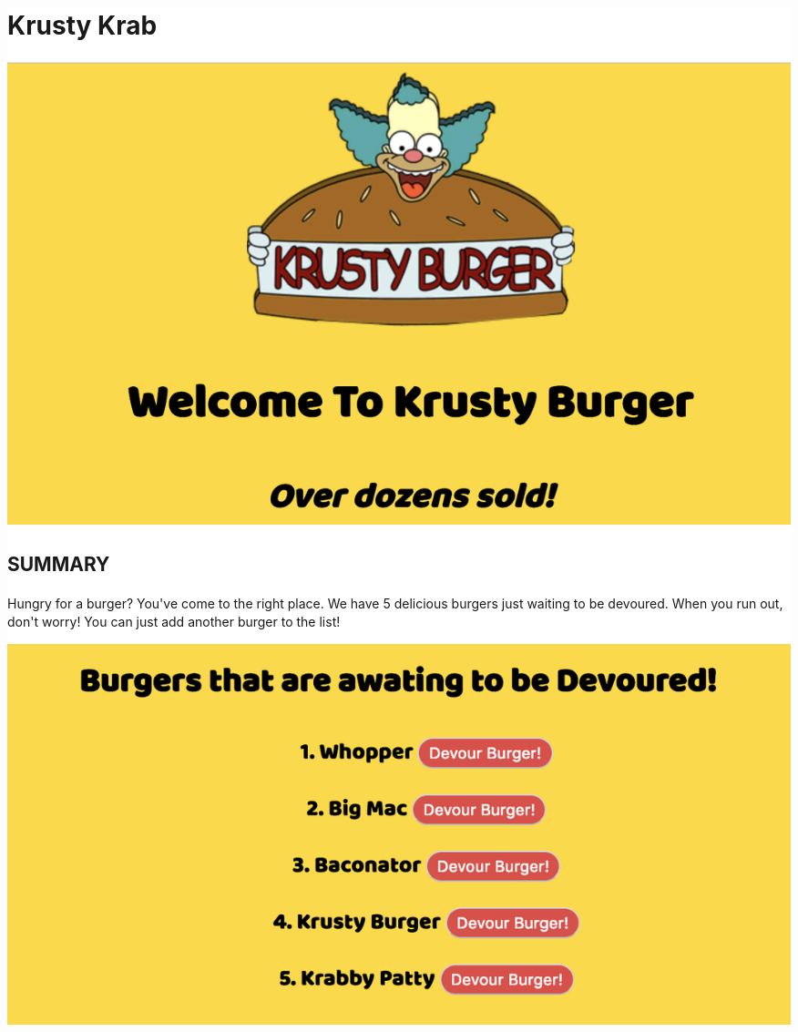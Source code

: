 # Krusty Krab

<p align="center">
<img align="center" src="/public/assets/img/heading.jpg" width="100%"/>
</p>

## SUMMARY
Hungry for a burger? You've come to the right place. We have 5 delicious burgers just waiting to be devoured. When you run out, don't worry! You can just add another burger to the list!

<p align="center">
<img align="center" src="/public/assets/img/burgers.jpg" width="100%"/>
</p>
